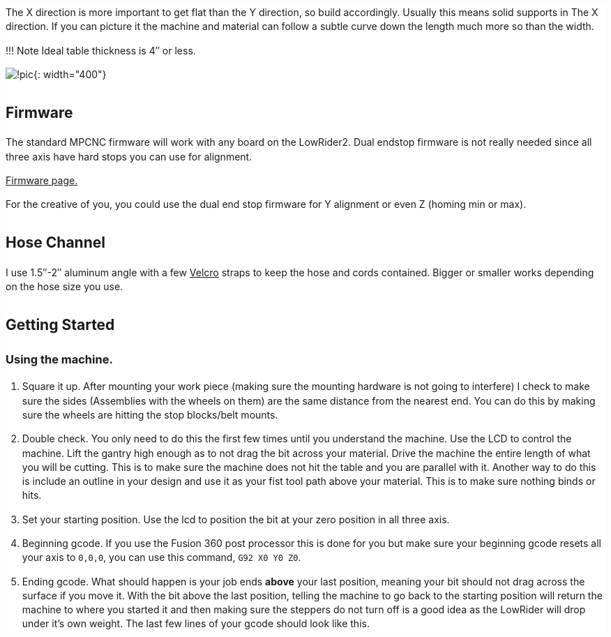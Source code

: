 The X direction is more important to get flat than the Y direction, so build accordingly. Usually
this means solid supports in The X direction. If you can picture it the machine and material can
follow a subtle curve down the length much more so than the width.

!!! Note
    Ideal table thickness is 4″ or less.

![!pic](https://www.v1engineering.com/wp-content/uploads/2018/07/00100dPORTRAIT_00100_BURST20180719181652856_COVER.jpg){: width="400"}

## Firmware

The standard MPCNC firmware will work with any board on the LowRider2. Dual endstop firmware is not
really needed since all three axis have hard stops you can use for alignment.

[Firmware page.](../electronics/marlin-firmware.md)

For the creative of you, you could use the dual end stop firmware for Y alignment or even Z 
(homing min or max).

## Hose Channel

I use 1.5″-2″ aluminum angle with a few
[Velcro](https://vicious1-com.myshopify.com/collections/miscellaneous/products/double-sided-hook-loop)
straps to keep the hose and cords contained. Bigger or smaller works depending on the hose size you
use.

## Getting Started

### Using the machine.

1) Square it up. After mounting your work piece (making sure the mounting hardware is not going to
interfere) I check to make sure the sides (Assemblies with the wheels on them) are the same distance
from the nearest end. You can do this by making sure the wheels are hitting the stop blocks/belt
mounts.

2) Double check. You only need to do this the first few times until you understand the machine. Use
the LCD to control the machine. Lift the gantry high enough as to not drag the bit across your
material. Drive the machine the entire length of what you will be cutting. This is to make sure the
machine does not hit the table and you are parallel with it. Another way to do this is include an
outline in your design and use it as your fist tool path above your material. This is to make sure
nothing binds or hits.

3) Set your starting position. Use the lcd to position the bit at your zero position in all three
axis.

4) Beginning gcode. If you use the Fusion 360 post processor this is done for you but make sure your
beginning gcode resets all your axis to `0,0,0`, you can use this command, `G92 X0 Y0 Z0`.

5) Ending gcode. What should happen is your job ends **above** your last position, meaning your bit
should not drag across the surface if you move it. With the bit above the last position, telling the
machine to go back to the starting position will return the machine to where you started it and then
making sure the steppers do not turn off is a good idea as the LowRider will drop under it’s own
weight. The last few lines of your gcode should look like this.
